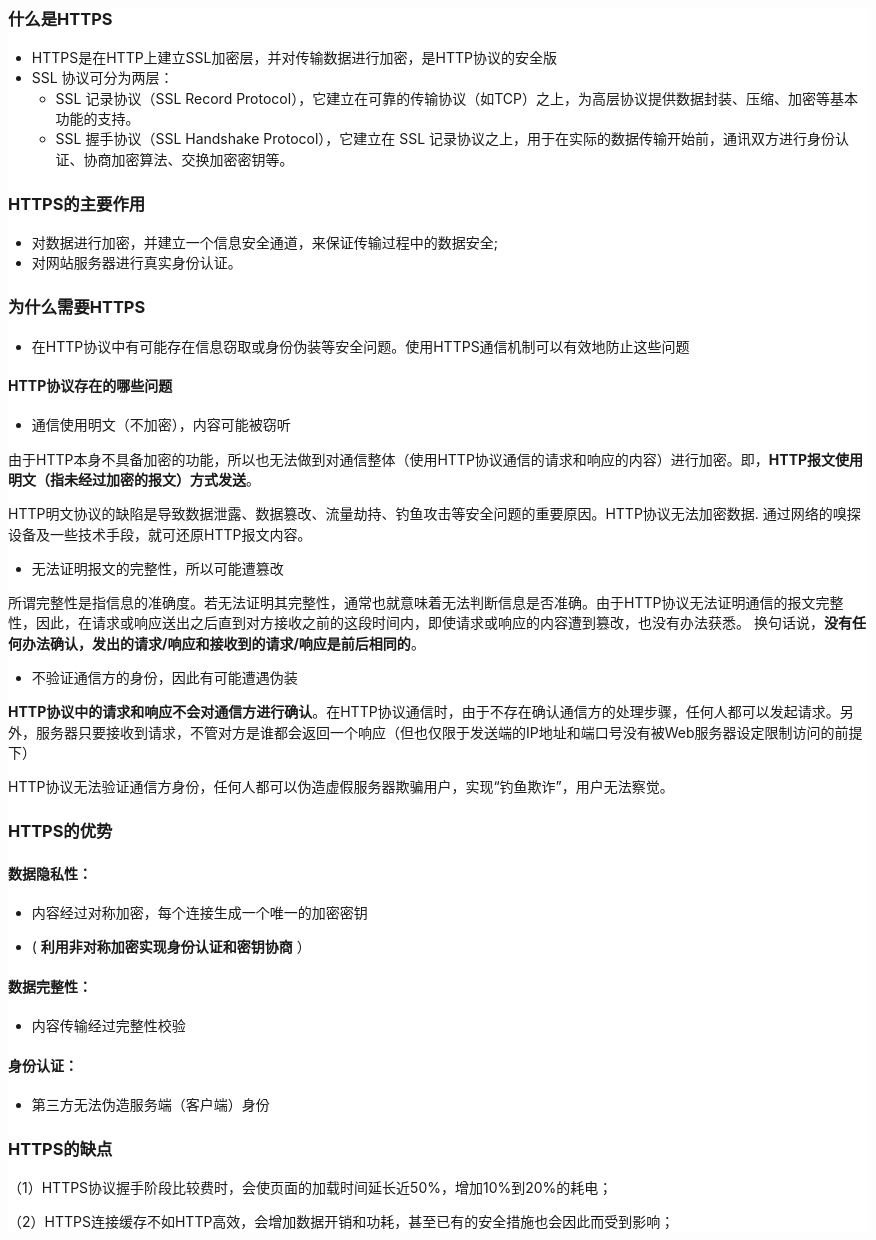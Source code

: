 ### 什么是HTTPS

-  HTTPS是在HTTP上建立SSL加密层，并对传输数据进行加密，是HTTP协议的安全版 
-  SSL 协议可分为两层：
   - SSL 记录协议（SSL Record Protocol），它建立在可靠的传输协议（如TCP）之上，为高层协议提供数据封装、压缩、加密等基本功能的支持。
   - SSL 握手协议（SSL Handshake Protocol），它建立在 SSL 记录协议之上，用于在实际的数据传输开始前，通讯双方进行身份认证、协商加密算法、交换加密密钥等。 

### HTTPS的主要作用

- 对数据进行加密，并建立一个信息安全通道，来保证传输过程中的数据安全;
- 对网站服务器进行真实身份认证。

### 为什么需要HTTPS

-  在HTTP协议中有可能存在信息窃取或身份伪装等安全问题。使用HTTPS通信机制可以有效地防止这些问题 

####  HTTP协议存在的哪些问题 

- 通信使用明文（不加密），内容可能被窃听

由于HTTP本身不具备加密的功能，所以也无法做到对通信整体（使用HTTP协议通信的请求和响应的内容）进行加密。即，**HTTP报文使用明文（指未经过加密的报文）方式发送**。

HTTP明文协议的缺陷是导致数据泄露、数据篡改、流量劫持、钓鱼攻击等安全问题的重要原因。HTTP协议无法加密数据. 通过网络的嗅探设备及一些技术手段，就可还原HTTP报文内容。

- 无法证明报文的完整性，所以可能遭篡改

所谓完整性是指信息的准确度。若无法证明其完整性，通常也就意味着无法判断信息是否准确。由于HTTP协议无法证明通信的报文完整性，因此，在请求或响应送出之后直到对方接收之前的这段时间内，即使请求或响应的内容遭到篡改，也没有办法获悉。 换句话说，**没有任何办法确认，发出的请求/响应和接收到的请求/响应是前后相同的**。

- 不验证通信方的身份，因此有可能遭遇伪装

**HTTP协议中的请求和响应不会对通信方进行确认**。在HTTP协议通信时，由于不存在确认通信方的处理步骤，任何人都可以发起请求。另外，服务器只要接收到请求，不管对方是谁都会返回一个响应（但也仅限于发送端的IP地址和端口号没有被Web服务器设定限制访问的前提下）

HTTP协议无法验证通信方身份，任何人都可以伪造虚假服务器欺骗用户，实现“钓鱼欺诈”，用户无法察觉。

### HTTPS的优势

#### 数据隐私性：

- 内容经过对称加密，每个连接生成一个唯一的加密密钥

- ( **利用非对称加密实现身份认证和密钥协商** ）

#### 数据完整性：

- 内容传输经过完整性校验

#### 身份认证：

- 第三方无法伪造服务端（客户端）身份

### **HTTPS的缺点**

（1）HTTPS协议握手阶段比较费时，会使页面的加载时间延长近50%，增加10%到20%的耗电；

（2）HTTPS连接缓存不如HTTP高效，会增加数据开销和功耗，甚至已有的安全措施也会因此而受到影响；
